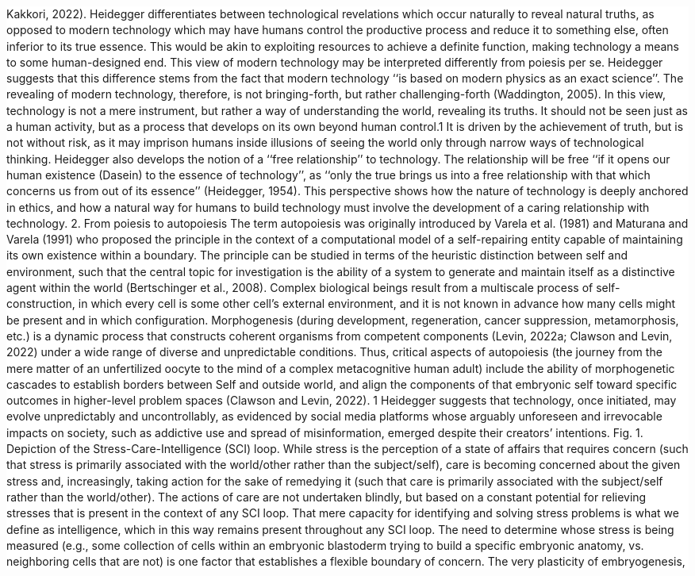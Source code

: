 Kakkori, 2022). Heidegger differentiates between technological revelations which occur naturally to reveal natural truths, as opposed to
modern technology which may have humans control the productive
process and reduce it to something else, often inferior to its true
essence. This would be akin to exploiting resources to achieve a definite
function, making technology a means to some human-designed end.
This view of modern technology may be interpreted differently
from poiesis per se. Heidegger suggests that this difference stems from
the fact that modern technology ‘‘is based on modern physics as an
exact science’’. The revealing of modern technology, therefore, is not
bringing-forth, but rather challenging-forth (Waddington, 2005). In
this view, technology is not a mere instrument, but rather a way of
understanding the world, revealing its truths. It should not be seen just
as a human activity, but as a process that develops on its own beyond
human control.1 It is driven by the achievement of truth, but is not
without risk, as it may imprison humans inside illusions of seeing the
world only through narrow ways of technological thinking. Heidegger
also develops the notion of a ‘‘free relationship’’ to technology. The
relationship will be free ‘‘if it opens our human existence (Dasein)
to the essence of technology’’, as ‘‘only the true brings us into a free
relationship with that which concerns us from out of its essence’’ (Heidegger, 1954). This perspective shows how the nature of technology is
deeply anchored in ethics, and how a natural way for humans to build
technology must involve the development of a caring relationship with
technology.
2. From poiesis to autopoiesis
The term autopoiesis was originally introduced by
Varela et al.
(1981) and Maturana and Varela (1991) who proposed the principle in
the context of a computational model of a self-repairing entity capable
of maintaining its own existence within a boundary. The principle
can be studied in terms of the heuristic distinction between self and
environment, such that the central topic for investigation is the ability
of a system to generate and maintain itself as a distinctive agent
within the world (Bertschinger et al., 2008). Complex biological beings
result from a multiscale process of self-construction, in which every
cell is some other cell’s external environment, and it is not known in
advance how many cells might be present and in which configuration.
Morphogenesis (during development, regeneration, cancer suppression,
metamorphosis, etc.) is a dynamic process that constructs coherent
organisms from competent components (Levin, 2022a; Clawson and
Levin, 2022) under a wide range of diverse and unpredictable conditions. Thus, critical aspects of autopoiesis (the journey from the mere
matter of an unfertilized oocyte to the mind of a complex metacognitive
human adult) include the ability of morphogenetic cascades to establish
borders between Self and outside world, and align the components of
that embryonic self toward specific outcomes in higher-level problem
spaces (Clawson and Levin, 2022).
1 Heidegger suggests that technology, once initiated, may evolve unpredictably and uncontrollably, as evidenced by social media platforms whose
arguably unforeseen and irrevocable impacts on society, such as addictive use
and spread of misinformation, emerged despite their creators’ intentions.
Fig. 1. Depiction of the Stress-Care-Intelligence (SCI) loop. While stress is the perception of a state of affairs that requires concern (such that stress is primarily associated
with the world/other rather than the subject/self), care is becoming concerned about
the given stress and, increasingly, taking action for the sake of remedying it (such
that care is primarily associated with the subject/self rather than the world/other).
The actions of care are not undertaken blindly, but based on a constant potential for
relieving stresses that is present in the context of any SCI loop. That mere capacity for
identifying and solving stress problems is what we define as intelligence, which in this
way remains present throughout any SCI loop. The need to determine whose stress is
being measured (e.g., some collection of cells within an embryonic blastoderm trying
to build a specific embryonic anatomy, vs. neighboring cells that are not) is one factor
that establishes a flexible boundary of concern. The very plasticity of embryogenesis,